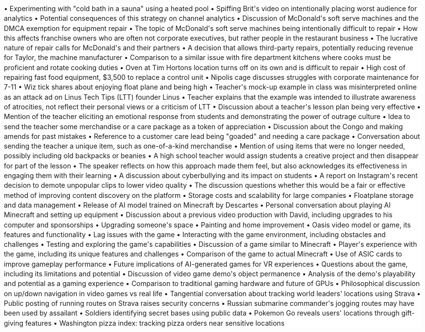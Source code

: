 • Experimenting with "cold bath in a sauna" using a heated pool
• Spiffing Brit's video on intentionally placing worst audience for analytics
• Potential consequences of this strategy on channel analytics
• Discussion of McDonald's soft serve machines and the DMCA exemption for equipment repair
• The topic of McDonald's soft serve machines being intentionally difficult to repair
• How this affects franchise owners who are often not corporate executives, but rather people in the restaurant business
• The lucrative nature of repair calls for McDonald's and their partners
• A decision that allows third-party repairs, potentially reducing revenue for Taylor, the machine manufacturer
• Comparison to a similar issue with fire department kitchens where cooks must be proficient and rotate cooking duties
• Oven at Tim Hortons location turns off on its own and is difficult to repair
• High cost of repairing fast food equipment, $3,500 to replace a control unit
• Nipolis cage discusses struggles with corporate maintenance for 7-11
• Wiz tick shares about enjoying float plane and being high
• Teacher's mock-up example in class was misinterpreted online as an attack ad on Linus Tech Tips (LTT) founder Linus
• Teacher explains that the example was intended to illustrate awareness of atrocities, not reflect their personal views or a criticism of LTT
• Discussion about a teacher's lesson plan being very effective
• Mention of the teacher eliciting an emotional response from students and demonstrating the power of outrage culture
• Idea to send the teacher some merchandise or a care package as a token of appreciation
• Discussion about the Congo and making amends for past mistakes
• Reference to a customer care lead being "goaded" and needing a care package
• Conversation about sending the teacher a unique item, such as one-of-a-kind merchandise
• Mention of using items that were no longer needed, possibly including old backpacks or beanies
• A high school teacher would assign students a creative project and then disappear for part of the lesson
• The speaker reflects on how this approach made them feel, but also acknowledges its effectiveness in engaging them with their learning
• A discussion about cyberbullying and its impact on students
• A report on Instagram's recent decision to demote unpopular clips to lower video quality
• The discussion questions whether this would be a fair or effective method of improving content discovery on the platform
• Storage costs and scalability for large companies
• Floatplane storage and data management
• Release of AI model trained on Minecraft by Descartes
• Personal conversation about playing AI Minecraft and setting up equipment
• Discussion about a previous video production with David, including upgrades to his computer and sponsorships
• Upgrading someone's space
• Painting and home improvement
• Oasis video model or game, its features and functionality
• Lag issues with the game
• Interacting with the game environment, including obstacles and challenges
• Testing and exploring the game's capabilities
• Discussion of a game similar to Minecraft
• Player's experience with the game, including its unique features and challenges
• Comparison of the game to actual Minecraft
• Use of ASIC cards to improve gameplay performance
• Future implications of AI-generated games for VR experiences
• Questions about the game, including its limitations and potential
• Discussion of video game demo's object permanence
• Analysis of the demo's playability and potential as a gaming experience
• Comparison to traditional gaming hardware and future of GPUs
• Philosophical discussion on up/down navigation in video games vs real life
• Tangential conversation about tracking world leaders' locations using Strava
• Public posting of running routes on Strava raises security concerns
• Russian submarine commander's jogging routes may have been used by assailant
• Soldiers identifying secret bases using public data
• Pokemon Go reveals users' locations through gift-giving features
• Washington pizza index: tracking pizza orders near sensitive locations